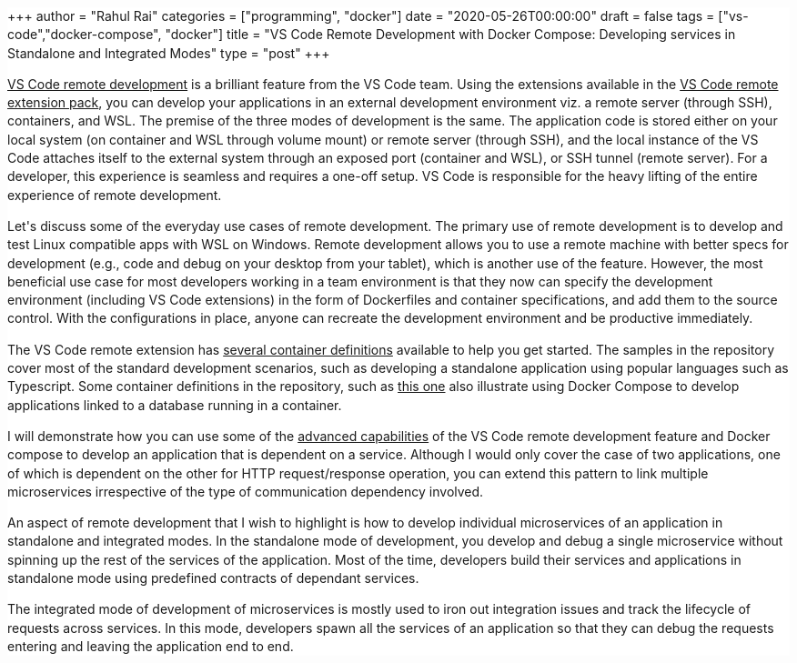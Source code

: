 ﻿+++
author = "Rahul Rai"
categories = ["programming", "docker"]
date = "2020-05-26T00:00:00"
draft = false
tags = ["vs-code","docker-compose", "docker"]
title = "VS Code Remote Development with Docker Compose: Developing services in Standalone and Integrated Modes"
type = "post"
+++

[VS Code remote development](https://code.visualstudio.com/docs/remote/remote-overview) is a brilliant feature from the VS Code team. Using the extensions available in the [VS Code remote extension pack](https://marketplace.visualstudio.com/items?itemName=ms-vscode-remote.vscode-remote-extensionpack), you can develop your applications in an external development environment viz. a remote server (through SSH), containers, and WSL. The premise of the three modes of development is the same. The application code is stored either on your local system (on container and WSL through volume mount) or remote server (through SSH), and the local instance of the VS Code attaches itself to the external system through an exposed port (container and WSL), or SSH tunnel (remote server). For a developer, this experience is seamless and requires a one-off setup. VS Code is responsible for the heavy lifting of the entire experience of remote development.

Let's discuss some of the everyday use cases of remote development. The primary use of remote development is to develop and test Linux compatible apps with WSL on Windows. Remote development allows you to use a remote machine with better specs for development (e.g., code and debug on your desktop from your tablet), which is another use of the feature. However, the most beneficial use case for most developers working in a team environment is that they now can specify the development environment (including VS Code extensions) in the form of Dockerfiles and container specifications, and add them to the source control. With the configurations in place, anyone can recreate the development environment and be productive immediately.

The VS Code remote extension has [several container definitions](https://github.com/microsoft/vscode-dev-containers) available to help you get started. The samples in the repository cover most of the standard development scenarios, such as developing a standalone application using popular languages such as Typescript. Some container definitions in the repository, such as [this one](https://github.com/microsoft/vscode-dev-containers/tree/master/containers/javascript-node-mongo) also illustrate using Docker Compose to develop applications linked to a database running in a container.

I will demonstrate how you can use some of the [advanced capabilities](https://code.visualstudio.com/docs/remote/containers-advanced) of the VS Code remote development feature and Docker compose to develop an application that is dependent on a service. Although I would only cover the case of two applications, one of which is dependent on the other for HTTP request/response operation, you can extend this pattern to link multiple microservices irrespective of the type of communication dependency involved.

An aspect of remote development that I wish to highlight is how to develop individual microservices of an application in standalone and integrated modes. In the standalone mode of development, you develop and debug a single microservice without spinning up the rest of the services of the application. Most of the time, developers build their services and applications in standalone mode using predefined contracts of dependant services.

The integrated mode of development of microservices is mostly used to iron out integration issues and track the lifecycle of requests across services. In this mode, developers spawn all the services of an application so that they can debug the requests entering and leaving the application end to end.
